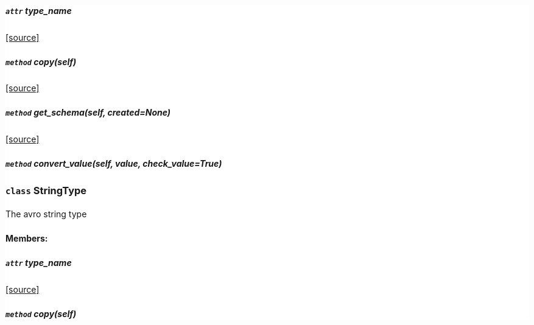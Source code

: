 



##### `attr` type_name



<div>
<a style={{float: 'right'}} href="https://github.com/stestagg/cavro/blob/v0.3.1/src/union.pxi#L77" target="_blank">[source]</a>
</div>

##### `method` copy(self)




<div>
<a style={{float: 'right'}} href="https://github.com/stestagg/cavro/blob/v0.3.1/src/union.pxi#L97" target="_blank">[source]</a>
</div>

##### `method` get_schema(self, created=None)




<div>
<a style={{float: 'right'}} href="https://github.com/stestagg/cavro/blob/v0.3.1/src/union.pxi#L170" target="_blank">[source]</a>
</div>

##### `method` convert_value(self, value, check_value=True)









### `class` StringType
The avro string type

#### Members:





##### `attr` type_name



<div>
<a style={{float: 'right'}} href="https://github.com/stestagg/cavro/blob/v0.3.1/src/string_types.pxi#L97" target="_blank">[source]</a>
</div>

##### `method` copy(self)




